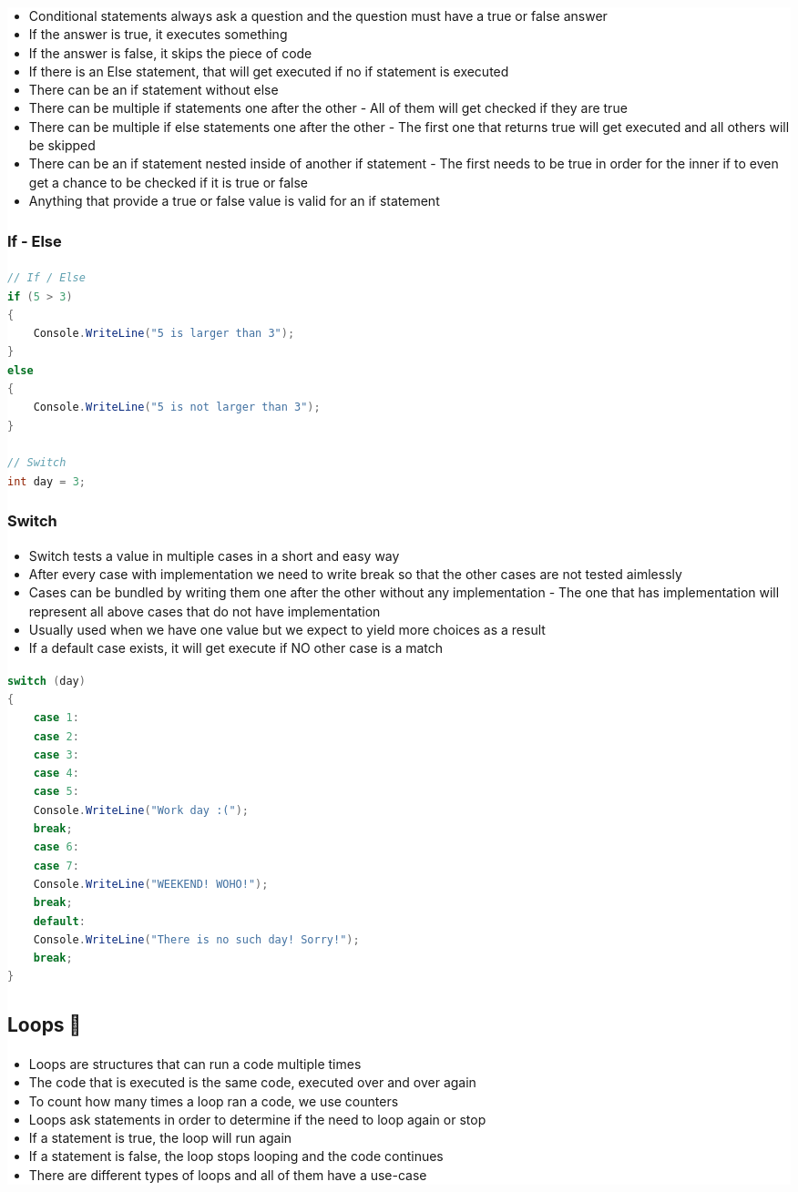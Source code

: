 * Conditional statements always ask a question and the question must have a true or false answer
* If the answer is true, it executes something
* If the answer is false, it skips the piece of code
* If there is an Else statement, that will get executed if no if statement is executed
* There can be an if statement without else
* There can be multiple if statements one after the other - All of them will get checked if they are true
* There can be multiple if else statements one after the other - The first one that returns true will get executed and all others will be skipped
* There can be an if statement nested inside of another if statement - The first needs to be true in order for the inner if to even get a chance to be checked if it is true or false
* Anything that provide a true or false value is valid for an if statement
### If - Else
```csharp
// If / Else 
if (5 > 3)
{
	Console.WriteLine("5 is larger than 3");
}
else
{
	Console.WriteLine("5 is not larger than 3"); 
}

// Switch 
int day = 3;
```
### Switch
* Switch tests a value in multiple cases in a short and easy way
* After every case with implementation we need to write break so that the other cases are not tested aimlessly 
* Cases can be bundled by writing them one after the other without any implementation - The one that has implementation will represent all above cases that do not have implementation
* Usually used when we have one value but we expect to yield more choices as a result
* If a default case exists, it will get execute if NO other case is a match
```csharp
switch (day)
{
	case 1:
	case 2:
	case 3:
	case 4:
	case 5:
	Console.WriteLine("Work day :(");
	break;
	case 6:
	case 7:
	Console.WriteLine("WEEKEND! WOHO!");
	break;
	default:
	Console.WriteLine("There is no such day! Sorry!");
	break;
}
```
## Loops 🔹
* Loops are structures that can run a code multiple times
* The code that is executed is the same code, executed over and over again
* To count how many times a loop ran a code, we use counters
* Loops ask statements in order to determine if the need to loop again or stop
* If a statement is true, the loop will run again
* If a statement is false, the loop stops looping and the code continues
* There are different types of loops and all of them have a use-case